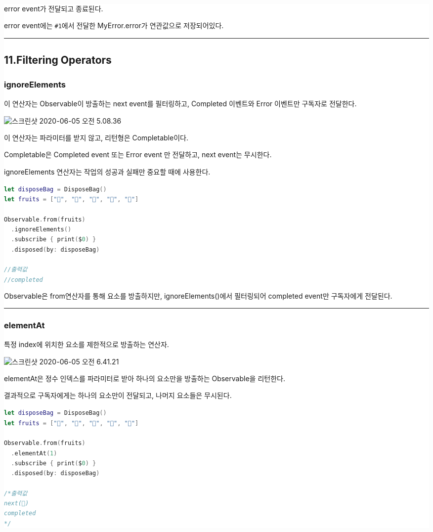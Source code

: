
error event가 전달되고 종료된다.

error event에는 `#1`에서 전달한 MyError.error가 연관값으로 저장되어있다.



---

## 11.Filtering Operators



### **ignoreElements**

이 연산자는 Observable이 방출하는 next event를 필터링하고, Completed 이벤트와 Error 이벤트만 구독자로 전달한다.

![스크린샷 2020-06-05 오전 5.08.36](https://tva1.sinaimg.cn/large/007S8ZIlgy1gfgwfgvqvnj30ch05mwf1.jpg)

이 연산자는 파라미터를 받지 않고, 리턴형은 Completable이다.

Completable은 Completed event 또는 Error event 만 전달하고, next event는 무시한다. 

ignoreElements 연산자는 작업의 성공과 실패만 중요할 때에 사용한다.

```swift
let disposeBag = DisposeBag()
let fruits = ["🍏", "🍎", "🍋", "🍓", "🍇"]

Observable.from(fruits)
  .ignoreElements()
  .subscribe { print($0) }
  .disposed(by: disposeBag)

//출력값
//completed
```



Observable은 from연산자를 통해 요소를 방출하지만, ignoreElements()에서 필터링되어 completed event만 구독자에게 전달된다.

---

### elementAt

특정 index에 위치한 요소를 제한적으로 방출하는 연산자.

![스크린샷 2020-06-05 오전 6.41.21](https://tva1.sinaimg.cn/large/007S8ZIlgy1gfgz458gv8j30bw04mdgg.jpg)

elementAt은 정수 인덱스를 파라미터로 받아 하나의 요소만을 방출하는 Observable을 리턴한다. 

결과적으로 구독자에게는 하나의 요소만이 전달되고, 나머지 요소들은 무시된다.



```swift
let disposeBag = DisposeBag()
let fruits = ["🍏", "🍎", "🍋", "🍓", "🍇"]

Observable.from(fruits)
  .elementAt(1)
  .subscribe { print($0) }
  .disposed(by: disposeBag)

/*출력값
next(🍎)
completed
*/
```
